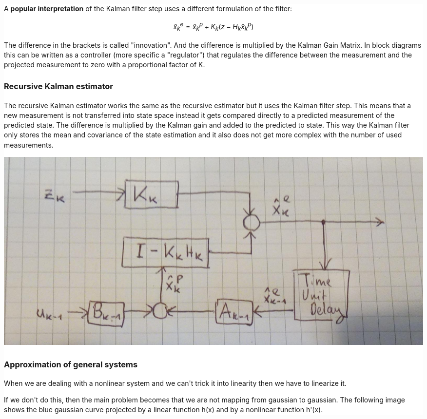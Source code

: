 A **popular interpretation** of the Kalman filter step uses a different formulation
of the filter:

$$ \hat{x}_k^e = \hat{x}_k^p + K_k (z - H_k \hat{x}_k^p) $$

The difference in the brackets is called "innovation". And the difference is
multiplied by the Kalman Gain Matrix. In block diagrams this can be written as
a controller (more specific a "regulator") that regulates the difference between
the measurement and the projected measurement to zero with a proportional factor of K.

### Recursive Kalman estimator

The recursive Kalman estimator works the same as the recursive estimator but
it uses the Kalman filter step. This means that a new measurement is not transferred
into state space instead it gets compared directly to a predicted measurement of
the predicted state. The difference is multiplied by the Kalman gain and added
to the predicted to state. This way the Kalman filter only stores the mean and
covariance of the state estimation and it also does not get more complex with
the number of used measurements.

![](/images/lma/lma_8.jpg)

### Approximation of general systems

When we are dealing with a nonlinear system and we can't trick it into linearity
then we have to linearize it.

If we don't do this, then the main problem becomes that we are not mapping
from gaussian to gaussian. The following image shows the blue gaussian curve
projected by a linear function h(x) and by a nonlinear function h'(x).
